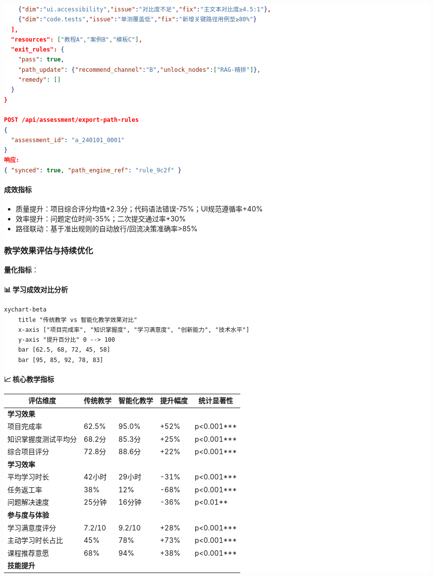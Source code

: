 ```json
    {"dim":"ui.accessibility","issue":"对比度不足","fix":"主文本对比度≥4.5:1"},
    {"dim":"code.tests","issue":"单测覆盖低","fix":"新增关键路径用例至≥80%"}
  ],
  "resources": ["教程A","案例B","模板C"],
  "exit_rules": {
    "pass": true,
    "path_update": {"recommend_channel":"B","unlock_nodes":["RAG-精排"]},
    "remedy": []
  }
}

POST /api/assessment/export-path-rules
{
  "assessment_id": "a_240101_0001"
}
响应:
{ "synced": true, "path_engine_ref": "rule_9c2f" }
```

#### 成效指标
+ 质量提升：项目综合评分均值+2.3分；代码语法错误-75%；UI规范遵循率+40%
+ 效率提升：问题定位时间-35%；二次提交通过率+30%
+ 路径联动：基于准出规则的自动放行/回流决策准确率>85%

### 教学效果评估与持续优化
**量化指标**：

#### 📊 学习成效对比分析

```mermaid
xychart-beta
    title "传统教学 vs 智能化教学效果对比"
    x-axis ["项目完成率", "知识掌握度", "学习满意度", "创新能力", "技术水平"]
    y-axis "提升百分比" 0 --> 100
    bar [62.5, 68, 72, 45, 58]
    bar [95, 85, 92, 78, 83]
```

#### 📈 核心教学指标

| 评估维度 | 传统教学 | 智能化教学 | 提升幅度 | 统计显著性 |
|---------|---------|-----------|---------|-----------|
| **学习效果** | | | | |
| 项目完成率 | 62.5% | 95.0% | +52% | p<0.001*** |
| 知识掌握度测试平均分 | 68.2分 | 85.3分 | +25% | p<0.001*** |
| 综合项目评分 | 72.8分 | 88.6分 | +22% | p<0.001*** |
| **学习效率** | | | | |
| 平均学习时长 | 42小时 | 29小时 | -31% | p<0.001*** |
| 任务返工率 | 38% | 12% | -68% | p<0.001*** |
| 问题解决速度 | 25分钟 | 16分钟 | -36% | p<0.01** |
| **参与度与体验** | | | | |
| 学习满意度评分 | 7.2/10 | 9.2/10 | +28% | p<0.001*** |
| 主动学习时长占比 | 45% | 78% | +73% | p<0.001*** |
| 课程推荐意愿 | 68% | 94% | +38% | p<0.001*** |
| **技能提升** | | | | |